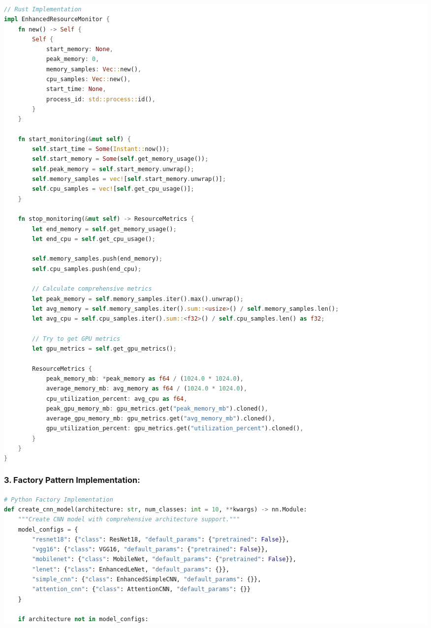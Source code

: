 ```rust
// Rust Implementation
impl EnhancedResourceMonitor {
    fn new() -> Self {
        Self {
            start_memory: None,
            peak_memory: 0,
            memory_samples: Vec::new(),
            cpu_samples: Vec::new(),
            start_time: None,
            process_id: std::process::id(),
        }
    }
    
    fn start_monitoring(&mut self) {
        self.start_time = Some(Instant::now());
        self.start_memory = Some(self.get_memory_usage());
        self.peak_memory = self.start_memory.unwrap();
        self.memory_samples = vec![self.start_memory.unwrap()];
        self.cpu_samples = vec![self.get_cpu_usage()];
    }
    
    fn stop_monitoring(&mut self) -> ResourceMetrics {
        let end_memory = self.get_memory_usage();
        let end_cpu = self.get_cpu_usage();
        
        self.memory_samples.push(end_memory);
        self.cpu_samples.push(end_cpu);
        
        // Calculate comprehensive metrics
        let peak_memory = self.memory_samples.iter().max().unwrap();
        let avg_memory = self.memory_samples.iter().sum::<usize>() / self.memory_samples.len();
        let avg_cpu = self.cpu_samples.iter().sum::<f32>() / self.cpu_samples.len() as f32;
        
        // Try to get GPU metrics
        let gpu_metrics = self.get_gpu_metrics();
        
        ResourceMetrics {
            peak_memory_mb: *peak_memory as f64 / (1024.0 * 1024.0),
            average_memory_mb: avg_memory as f64 / (1024.0 * 1024.0),
            cpu_utilization_percent: avg_cpu as f64,
            peak_gpu_memory_mb: gpu_metrics.get("peak_memory_mb").cloned(),
            average_gpu_memory_mb: gpu_metrics.get("avg_memory_mb").cloned(),
            gpu_utilization_percent: gpu_metrics.get("utilization_percent").cloned(),
        }
    }
}
```

### **3. Factory Pattern Implementation:**
```python
# Python Factory Implementation
def create_cnn_model(architecture: str, num_classes: int = 10, **kwargs) -> nn.Module:
    """Create CNN model with comprehensive architecture support."""
    model_configs = {
        "resnet18": {"class": ResNet18, "default_params": {"pretrained": False}},
        "vgg16": {"class": VGG16, "default_params": {"pretrained": False}},
        "mobilenet": {"class": MobileNet, "default_params": {"pretrained": False}},
        "lenet": {"class": EnhancedLeNet, "default_params": {}},
        "simple_cnn": {"class": EnhancedSimpleCNN, "default_params": {}},
        "attention_cnn": {"class": AttentionCNN, "default_params": {}}
    }
    
    if architecture not in model_configs:
```